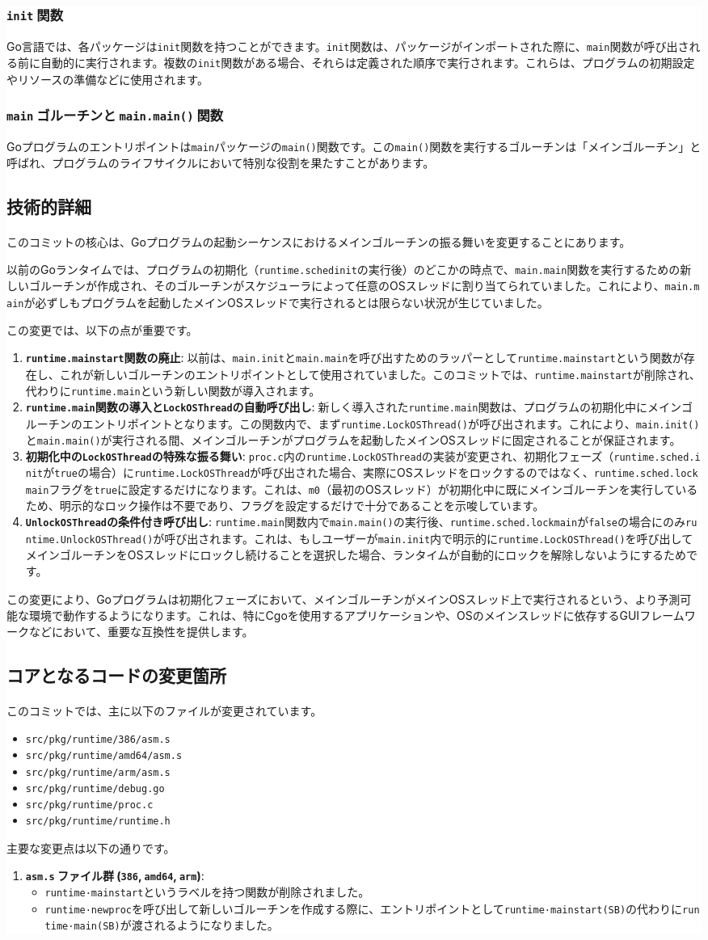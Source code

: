 ### `init` 関数

Go言語では、各パッケージは`init`関数を持つことができます。`init`関数は、パッケージがインポートされた際に、`main`関数が呼び出される前に自動的に実行されます。複数の`init`関数がある場合、それらは定義された順序で実行されます。これらは、プログラムの初期設定やリソースの準備などに使用されます。

### `main` ゴルーチンと `main.main()` 関数

Goプログラムのエントリポイントは`main`パッケージの`main()`関数です。この`main()`関数を実行するゴルーチンは「メインゴルーチン」と呼ばれ、プログラムのライフサイクルにおいて特別な役割を果たすことがあります。

## 技術的詳細

このコミットの核心は、Goプログラムの起動シーケンスにおけるメインゴルーチンの振る舞いを変更することにあります。

以前のGoランタイムでは、プログラムの初期化（`runtime.schedinit`の実行後）のどこかの時点で、`main.main`関数を実行するための新しいゴルーチンが作成され、そのゴルーチンがスケジューラによって任意のOSスレッドに割り当てられていました。これにより、`main.main`が必ずしもプログラムを起動したメインOSスレッドで実行されるとは限らない状況が生じていました。

この変更では、以下の点が重要です。

1.  **`runtime.mainstart`関数の廃止**: 以前は、`main.init`と`main.main`を呼び出すためのラッパーとして`runtime.mainstart`という関数が存在し、これが新しいゴルーチンのエントリポイントとして使用されていました。このコミットでは、`runtime.mainstart`が削除され、代わりに`runtime.main`という新しい関数が導入されます。
2.  **`runtime.main`関数の導入と`LockOSThread`の自動呼び出し**: 新しく導入された`runtime.main`関数は、プログラムの初期化中にメインゴルーチンのエントリポイントとなります。この関数内で、まず`runtime.LockOSThread()`が呼び出されます。これにより、`main.init()`と`main.main()`が実行される間、メインゴルーチンがプログラムを起動したメインOSスレッドに固定されることが保証されます。
3.  **初期化中の`LockOSThread`の特殊な振る舞い**: `proc.c`内の`runtime.LockOSThread`の実装が変更され、初期化フェーズ（`runtime.sched.init`が`true`の場合）に`runtime.LockOSThread`が呼び出された場合、実際にOSスレッドをロックするのではなく、`runtime.sched.lockmain`フラグを`true`に設定するだけになります。これは、`m0`（最初のOSスレッド）が初期化中に既にメインゴルーチンを実行しているため、明示的なロック操作は不要であり、フラグを設定するだけで十分であることを示唆しています。
4.  **`UnlockOSThread`の条件付き呼び出し**: `runtime.main`関数内で`main.main()`の実行後、`runtime.sched.lockmain`が`false`の場合にのみ`runtime.UnlockOSThread()`が呼び出されます。これは、もしユーザーが`main.init`内で明示的に`runtime.LockOSThread()`を呼び出してメインゴルーチンをOSスレッドにロックし続けることを選択した場合、ランタイムが自動的にロックを解除しないようにするためです。

この変更により、Goプログラムは初期化フェーズにおいて、メインゴルーチンがメインOSスレッド上で実行されるという、より予測可能な環境で動作するようになります。これは、特にCgoを使用するアプリケーションや、OSのメインスレッドに依存するGUIフレームワークなどにおいて、重要な互換性を提供します。

## コアとなるコードの変更箇所

このコミットでは、主に以下のファイルが変更されています。

*   `src/pkg/runtime/386/asm.s`
*   `src/pkg/runtime/amd64/asm.s`
*   `src/pkg/runtime/arm/asm.s`
*   `src/pkg/runtime/debug.go`
*   `src/pkg/runtime/proc.c`
*   `src/pkg/runtime/runtime.h`

主要な変更点は以下の通りです。

1.  **`asm.s` ファイル群 (`386`, `amd64`, `arm`)**:
    *   `runtime·mainstart`というラベルを持つ関数が削除されました。
    *   `runtime·newproc`を呼び出して新しいゴルーチンを作成する際に、エントリポイントとして`runtime·mainstart(SB)`の代わりに`runtime·main(SB)`が渡されるようになりました。
